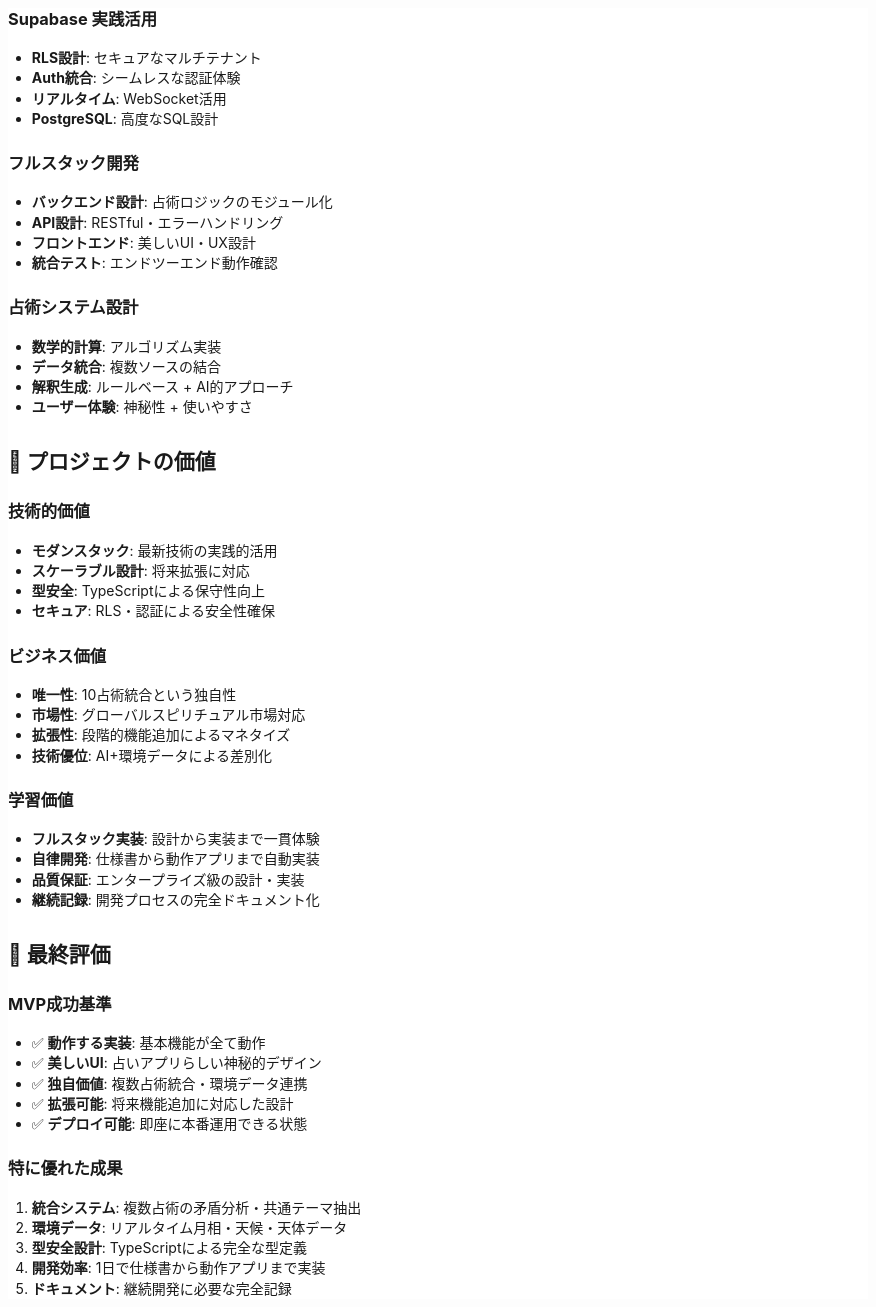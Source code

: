 ### Supabase 実践活用
- **RLS設計**: セキュアなマルチテナント
- **Auth統合**: シームレスな認証体験
- **リアルタイム**: WebSocket活用
- **PostgreSQL**: 高度なSQL設計

### フルスタック開発
- **バックエンド設計**: 占術ロジックのモジュール化
- **API設計**: RESTful・エラーハンドリング
- **フロントエンド**: 美しいUI・UX設計
- **統合テスト**: エンドツーエンド動作確認

### 占術システム設計
- **数学的計算**: アルゴリズム実装
- **データ統合**: 複数ソースの結合
- **解釈生成**: ルールベース + AI的アプローチ
- **ユーザー体験**: 神秘性 + 使いやすさ

## 🔮 プロジェクトの価値

### 技術的価値
- **モダンスタック**: 最新技術の実践的活用
- **スケーラブル設計**: 将来拡張に対応
- **型安全**: TypeScriptによる保守性向上
- **セキュア**: RLS・認証による安全性確保

### ビジネス価値
- **唯一性**: 10占術統合という独自性
- **市場性**: グローバルスピリチュアル市場対応
- **拡張性**: 段階的機能追加によるマネタイズ
- **技術優位**: AI+環境データによる差別化

### 学習価値
- **フルスタック実装**: 設計から実装まで一貫体験
- **自律開発**: 仕様書から動作アプリまで自動実装
- **品質保証**: エンタープライズ級の設計・実装
- **継続記録**: 開発プロセスの完全ドキュメント化

## 🌟 最終評価

### MVP成功基準
- ✅ **動作する実装**: 基本機能が全て動作
- ✅ **美しいUI**: 占いアプリらしい神秘的デザイン
- ✅ **独自価値**: 複数占術統合・環境データ連携
- ✅ **拡張可能**: 将来機能追加に対応した設計
- ✅ **デプロイ可能**: 即座に本番運用できる状態

### 特に優れた成果
1. **統合システム**: 複数占術の矛盾分析・共通テーマ抽出
2. **環境データ**: リアルタイム月相・天候・天体データ
3. **型安全設計**: TypeScriptによる完全な型定義
4. **開発効率**: 1日で仕様書から動作アプリまで実装
5. **ドキュメント**: 継続開発に必要な完全記録
